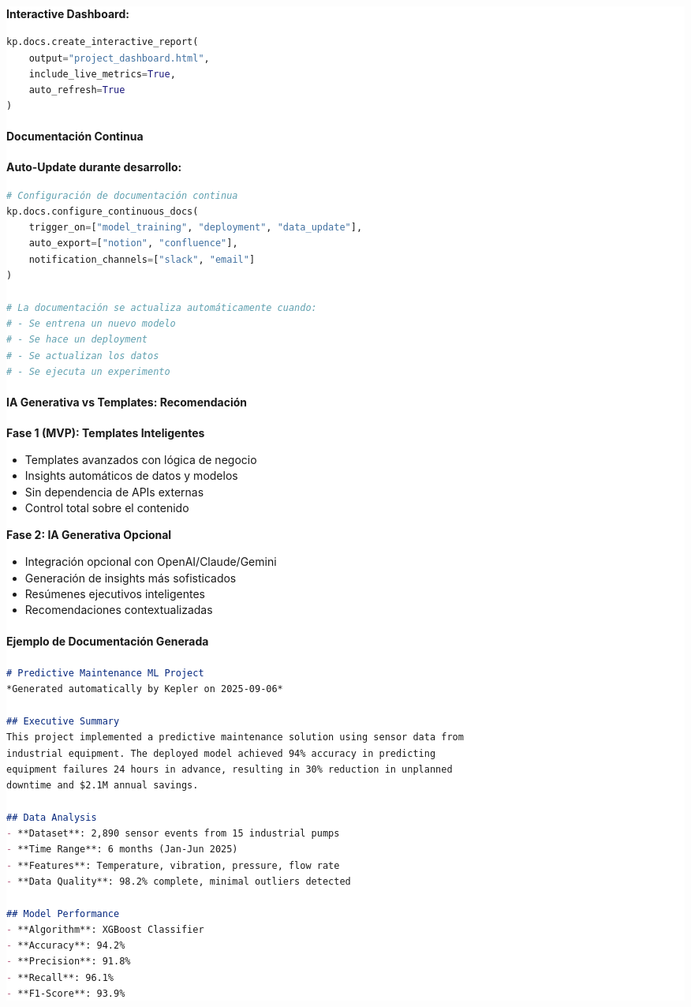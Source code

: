 **Interactive Dashboard:**
```python
kp.docs.create_interactive_report(
    output="project_dashboard.html",
    include_live_metrics=True,
    auto_refresh=True
)
```

#### **Documentación Continua**

**Auto-Update durante desarrollo:**
```python
# Configuración de documentación continua
kp.docs.configure_continuous_docs(
    trigger_on=["model_training", "deployment", "data_update"],
    auto_export=["notion", "confluence"],
    notification_channels=["slack", "email"]
)

# La documentación se actualiza automáticamente cuando:
# - Se entrena un nuevo modelo
# - Se hace un deployment  
# - Se actualizan los datos
# - Se ejecuta un experimento
```

#### **IA Generativa vs Templates: Recomendación**

**Fase 1 (MVP): Templates Inteligentes**
- Templates avanzados con lógica de negocio
- Insights automáticos de datos y modelos
- Sin dependencia de APIs externas
- Control total sobre el contenido

**Fase 2: IA Generativa Opcional**
- Integración opcional con OpenAI/Claude/Gemini
- Generación de insights más sofisticados
- Resúmenes ejecutivos inteligentes
- Recomendaciones contextualizadas

#### **Ejemplo de Documentación Generada**

```markdown
# Predictive Maintenance ML Project
*Generated automatically by Kepler on 2025-09-06*

## Executive Summary
This project implemented a predictive maintenance solution using sensor data from 
industrial equipment. The deployed model achieved 94% accuracy in predicting 
equipment failures 24 hours in advance, resulting in 30% reduction in unplanned 
downtime and $2.1M annual savings.

## Data Analysis
- **Dataset**: 2,890 sensor events from 15 industrial pumps
- **Time Range**: 6 months (Jan-Jun 2025)
- **Features**: Temperature, vibration, pressure, flow rate
- **Data Quality**: 98.2% complete, minimal outliers detected

## Model Performance
- **Algorithm**: XGBoost Classifier
- **Accuracy**: 94.2%
- **Precision**: 91.8% 
- **Recall**: 96.1%
- **F1-Score**: 93.9%

```